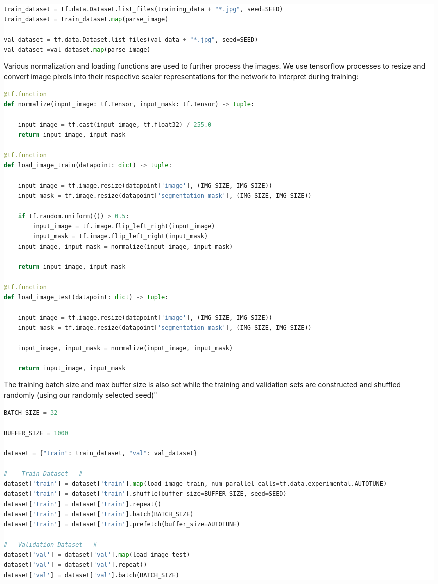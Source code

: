 ```python
train_dataset = tf.data.Dataset.list_files(training_data + "*.jpg", seed=SEED)
train_dataset = train_dataset.map(parse_image)

val_dataset = tf.data.Dataset.list_files(val_data + "*.jpg", seed=SEED)
val_dataset =val_dataset.map(parse_image)
```

Various normalization and loading functions are used to further process the images. We use tensorflow processes to resize and convert image pixels into their respective scaler representations for the network to interpret during training:

```python
@tf.function
def normalize(input_image: tf.Tensor, input_mask: tf.Tensor) -> tuple:
    
    input_image = tf.cast(input_image, tf.float32) / 255.0
    return input_image, input_mask

@tf.function
def load_image_train(datapoint: dict) -> tuple:
   
    input_image = tf.image.resize(datapoint['image'], (IMG_SIZE, IMG_SIZE))
    input_mask = tf.image.resize(datapoint['segmentation_mask'], (IMG_SIZE, IMG_SIZE))

    if tf.random.uniform(()) > 0.5:
        input_image = tf.image.flip_left_right(input_image)
        input_mask = tf.image.flip_left_right(input_mask)
    input_image, input_mask = normalize(input_image, input_mask)

    return input_image, input_mask

@tf.function
def load_image_test(datapoint: dict) -> tuple:
  
    input_image = tf.image.resize(datapoint['image'], (IMG_SIZE, IMG_SIZE))
    input_mask = tf.image.resize(datapoint['segmentation_mask'], (IMG_SIZE, IMG_SIZE))

    input_image, input_mask = normalize(input_image, input_mask)

    return input_image, input_mask

```

The training batch size and max buffer size is also set while the training and validation sets are constructed and shuffled randomly (using our randomly selected seed)"

```python
BATCH_SIZE = 32

BUFFER_SIZE = 1000

dataset = {"train": train_dataset, "val": val_dataset}

# -- Train Dataset --#
dataset['train'] = dataset['train'].map(load_image_train, num_parallel_calls=tf.data.experimental.AUTOTUNE)
dataset['train'] = dataset['train'].shuffle(buffer_size=BUFFER_SIZE, seed=SEED)
dataset['train'] = dataset['train'].repeat()
dataset['train'] = dataset['train'].batch(BATCH_SIZE)
dataset['train'] = dataset['train'].prefetch(buffer_size=AUTOTUNE)

#-- Validation Dataset --#
dataset['val'] = dataset['val'].map(load_image_test)
dataset['val'] = dataset['val'].repeat()
dataset['val'] = dataset['val'].batch(BATCH_SIZE)
```